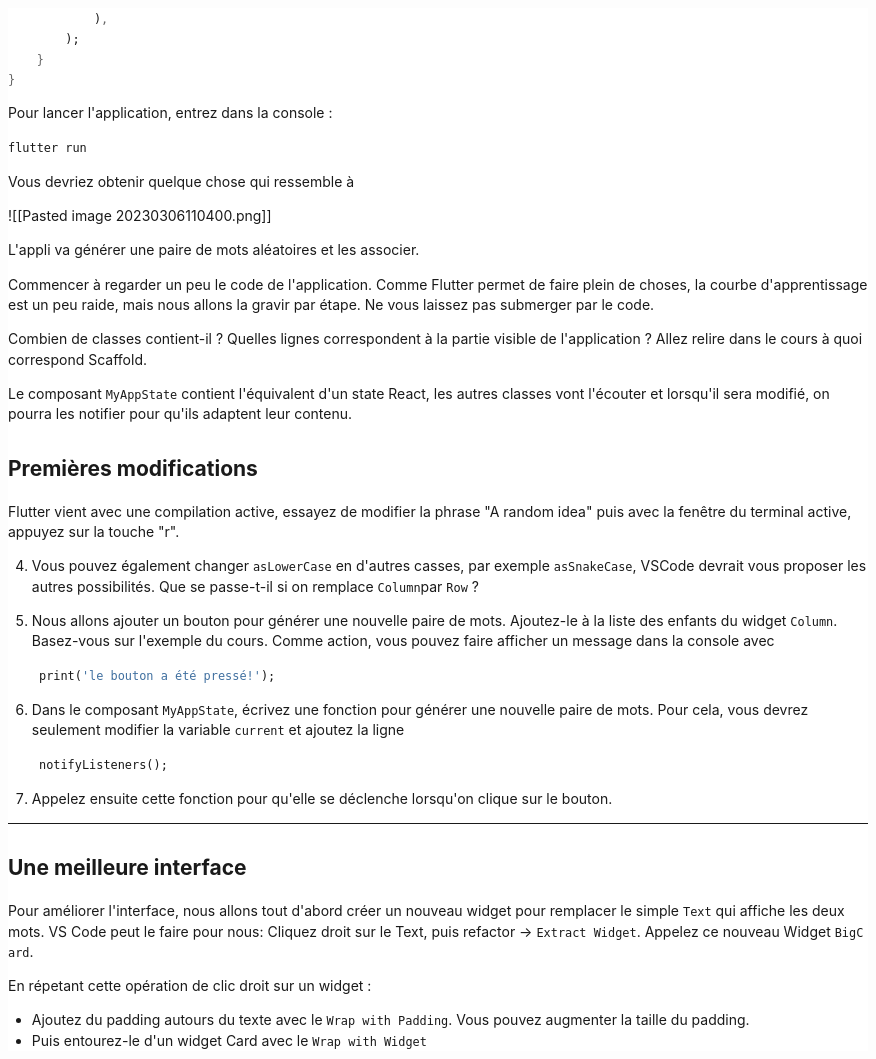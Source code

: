 ```dart
			),
		);
	}
}
```


Pour lancer l'application, entrez dans la console : 
```shell
flutter run
```

Vous devriez obtenir quelque chose qui ressemble à 

![[Pasted image 20230306110400.png]]

L'appli va générer une paire de mots aléatoires et les associer.

Commencer à regarder un peu le code de l'application. Comme Flutter permet de faire plein de choses, la courbe d'apprentissage est un peu raide, mais nous allons la gravir par étape. Ne vous laissez pas submerger par le code. 

Combien de classes contient-il ? 
Quelles lignes correspondent à la partie visible de l'application ? 
Allez relire dans le cours à quoi correspond Scaffold. 

Le composant `MyAppState` contient l'équivalent d'un state React, les autres classes vont l'écouter et lorsqu'il sera modifié, on pourra les notifier pour qu'ils adaptent leur contenu. 

## Premières modifications

Flutter vient avec une compilation active, essayez de modifier la phrase "A random idea" puis avec la fenêtre du terminal active, appuyez sur la touche "r". 

4. Vous pouvez également changer `asLowerCase` en d'autres casses, par exemple `asSnakeCase`, VSCode devrait vous proposer les autres possibilités. Que se passe-t-il si on remplace `Column`par `Row` ?

5. Nous allons ajouter un bouton pour générer une nouvelle paire de mots. Ajoutez-le à la liste des enfants du widget `Column`. Basez-vous sur l'exemple du cours. Comme action, vous pouvez faire afficher un message dans la console avec 
   ```dart
	print('le bouton a été pressé!');
	```


6. Dans le composant `MyAppState`, écrivez une fonction pour générer une nouvelle paire de mots. Pour cela, vous devrez seulement modifier la variable `current` et ajoutez la ligne 
   ```dart
	notifyListeners();
	```

7. Appelez ensuite cette fonction pour qu'elle se déclenche lorsqu'on clique sur le bouton. 


---
## Une meilleure interface 

Pour améliorer l'interface, nous allons tout d'abord créer un nouveau widget pour remplacer le simple `Text` qui affiche les deux mots. VS Code peut le faire pour nous:
	Cliquez droit sur le Text, puis refactor -> `Extract Widget`. 
	Appelez ce nouveau Widget `BigCard`. 

En répetant cette opération de clic droit sur un widget : 
- Ajoutez du padding autours du texte avec le `Wrap with Padding`. Vous pouvez augmenter la taille du padding. 
- Puis entourez-le d'un widget Card avec le `Wrap with Widget`
   ```